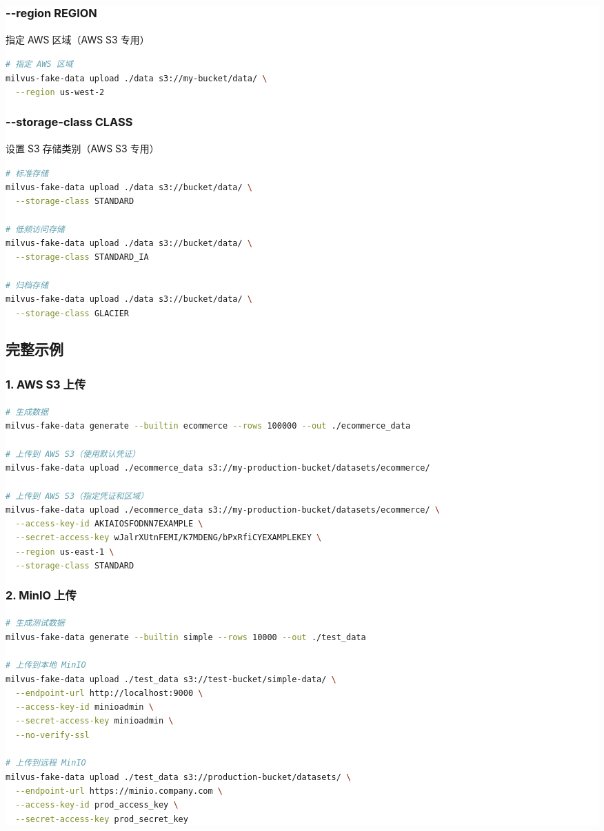 ### --region REGION  
指定 AWS 区域（AWS S3 专用）

```bash
# 指定 AWS 区域
milvus-fake-data upload ./data s3://my-bucket/data/ \
  --region us-west-2
```

### --storage-class CLASS
设置 S3 存储类别（AWS S3 专用）

```bash
# 标准存储
milvus-fake-data upload ./data s3://bucket/data/ \
  --storage-class STANDARD

# 低频访问存储  
milvus-fake-data upload ./data s3://bucket/data/ \
  --storage-class STANDARD_IA

# 归档存储
milvus-fake-data upload ./data s3://bucket/data/ \
  --storage-class GLACIER
```

## 完整示例

### 1. AWS S3 上传

```bash
# 生成数据
milvus-fake-data generate --builtin ecommerce --rows 100000 --out ./ecommerce_data

# 上传到 AWS S3（使用默认凭证）
milvus-fake-data upload ./ecommerce_data s3://my-production-bucket/datasets/ecommerce/

# 上传到 AWS S3（指定凭证和区域）
milvus-fake-data upload ./ecommerce_data s3://my-production-bucket/datasets/ecommerce/ \
  --access-key-id AKIAIOSFODNN7EXAMPLE \
  --secret-access-key wJalrXUtnFEMI/K7MDENG/bPxRfiCYEXAMPLEKEY \
  --region us-east-1 \
  --storage-class STANDARD
```

### 2. MinIO 上传

```bash
# 生成测试数据
milvus-fake-data generate --builtin simple --rows 10000 --out ./test_data

# 上传到本地 MinIO
milvus-fake-data upload ./test_data s3://test-bucket/simple-data/ \
  --endpoint-url http://localhost:9000 \
  --access-key-id minioadmin \
  --secret-access-key minioadmin \
  --no-verify-ssl

# 上传到远程 MinIO
milvus-fake-data upload ./test_data s3://production-bucket/datasets/ \
  --endpoint-url https://minio.company.com \
  --access-key-id prod_access_key \
  --secret-access-key prod_secret_key
```
